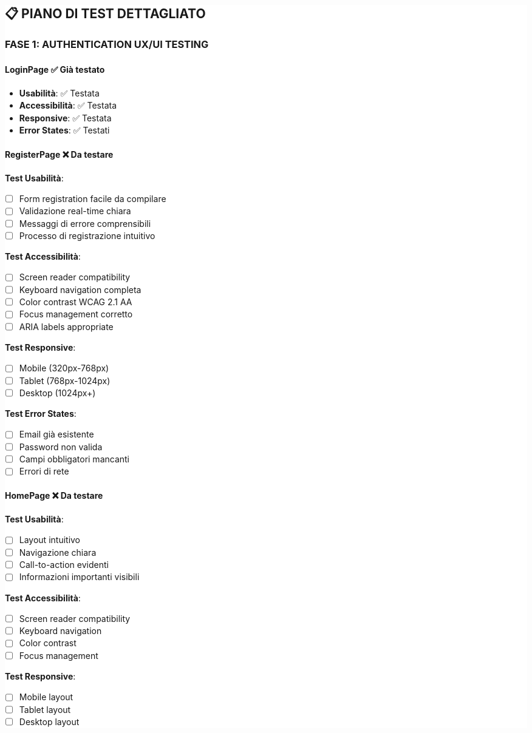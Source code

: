 
## 📋 PIANO DI TEST DETTAGLIATO

### **FASE 1: AUTHENTICATION UX/UI TESTING**

#### **LoginPage** ✅ Già testato
- **Usabilità**: ✅ Testata
- **Accessibilità**: ✅ Testata
- **Responsive**: ✅ Testata
- **Error States**: ✅ Testati

#### **RegisterPage** ❌ Da testare
**Test Usabilità**:
- [ ] Form registration facile da compilare
- [ ] Validazione real-time chiara
- [ ] Messaggi di errore comprensibili
- [ ] Processo di registrazione intuitivo

**Test Accessibilità**:
- [ ] Screen reader compatibility
- [ ] Keyboard navigation completa
- [ ] Color contrast WCAG 2.1 AA
- [ ] Focus management corretto
- [ ] ARIA labels appropriate

**Test Responsive**:
- [ ] Mobile (320px-768px)
- [ ] Tablet (768px-1024px)
- [ ] Desktop (1024px+)

**Test Error States**:
- [ ] Email già esistente
- [ ] Password non valida
- [ ] Campi obbligatori mancanti
- [ ] Errori di rete

#### **HomePage** ❌ Da testare
**Test Usabilità**:
- [ ] Layout intuitivo
- [ ] Navigazione chiara
- [ ] Call-to-action evidenti
- [ ] Informazioni importanti visibili

**Test Accessibilità**:
- [ ] Screen reader compatibility
- [ ] Keyboard navigation
- [ ] Color contrast
- [ ] Focus management

**Test Responsive**:
- [ ] Mobile layout
- [ ] Tablet layout
- [ ] Desktop layout
